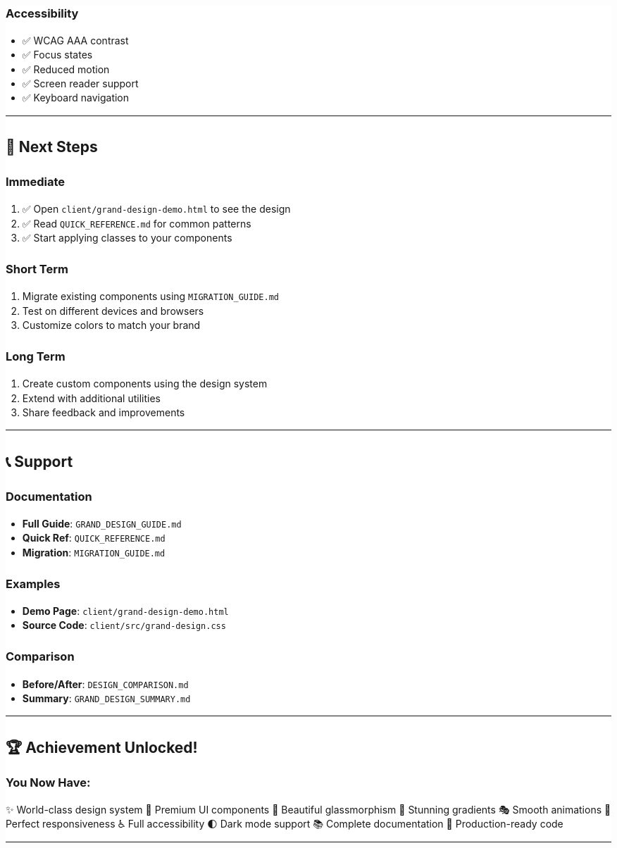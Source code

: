 ### Accessibility
- ✅ WCAG AAA contrast
- ✅ Focus states
- ✅ Reduced motion
- ✅ Screen reader support
- ✅ Keyboard navigation

---

## 🎯 Next Steps

### Immediate
1. ✅ Open `client/grand-design-demo.html` to see the design
2. ✅ Read `QUICK_REFERENCE.md` for common patterns
3. ✅ Start applying classes to your components

### Short Term
1. Migrate existing components using `MIGRATION_GUIDE.md`
2. Test on different devices and browsers
3. Customize colors to match your brand

### Long Term
1. Create custom components using the design system
2. Extend with additional utilities
3. Share feedback and improvements

---

## 📞 Support

### Documentation
- **Full Guide**: `GRAND_DESIGN_GUIDE.md`
- **Quick Ref**: `QUICK_REFERENCE.md`
- **Migration**: `MIGRATION_GUIDE.md`

### Examples
- **Demo Page**: `client/grand-design-demo.html`
- **Source Code**: `client/src/grand-design.css`

### Comparison
- **Before/After**: `DESIGN_COMPARISON.md`
- **Summary**: `GRAND_DESIGN_SUMMARY.md`

---

## 🏆 Achievement Unlocked!

### You Now Have:
✨ World-class design system
💎 Premium UI components
🎨 Beautiful glassmorphism
🌈 Stunning gradients
🎭 Smooth animations
📱 Perfect responsiveness
♿ Full accessibility
🌓 Dark mode support
📚 Complete documentation
🎯 Production-ready code

---